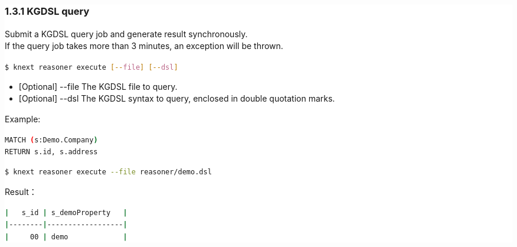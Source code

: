 ### 1.3.1 KGDSL query
Submit a KGDSL query job and generate result synchronously.  
If the query job takes more than 3 minutes, an exception will be thrown.

```bash
$ knext reasoner execute [--file] [--dsl]
```

+ [Optional] --file The KGDSL file to query.
+ [Optional] --dsl The KGDSL syntax to query, enclosed in double quotation marks.

Example:

```bash
MATCH (s:Demo.Company)
RETURN s.id, s.address
```

```bash
$ knext reasoner execute --file reasoner/demo.dsl
```

Result：

```bash
|   s_id | s_demoProperty   |
|--------|------------------|
|     00 | demo             |
```



